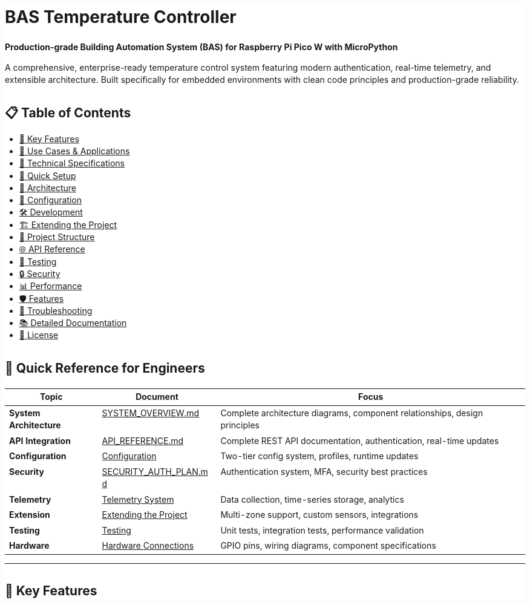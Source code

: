 # BAS Temperature Controller

**Production-grade Building Automation System (BAS) for Raspberry Pi Pico W with MicroPython**

A comprehensive, enterprise-ready temperature control system featuring modern authentication, real-time telemetry, and extensible architecture. Built specifically for embedded environments with clean code principles and production-grade reliability.

## 📋 Table of Contents

- [🌟 Key Features](#-key-features)
- [🎯 Use Cases & Applications](#-use-cases--applications)
- [🔧 Technical Specifications](#-technical-specifications)
- [🚀 Quick Setup](#-quick-setup)
- [📐 Architecture](#-architecture)
- [🔧 Configuration](#-configuration)
- [🛠️ Development](#️-development)
- [🏗️ Extending the Project](#️-extending-the-project)
- [📁 Project Structure](#-project-structure)
- [🌐 API Reference](#-api-reference)
- [🧪 Testing](#-testing)
- [🔒 Security](#-security)
- [📊 Performance](#-performance)
- [🛡️ Features](#️-features)
- [🐛 Troubleshooting](#-troubleshooting)
- [📚 Detailed Documentation](#-detailed-documentation)
- [📝 License](#-license)

## 🎯 Quick Reference for Engineers

| **Topic** | **Document** | **Focus** |
|-----------|--------------|-----------|
| **System Architecture** | [SYSTEM_OVERVIEW.md](./SYSTEM_OVERVIEW.md) | Complete architecture diagrams, component relationships, design principles |
| **API Integration** | [API_REFERENCE.md](./API_REFERENCE.md) | Complete REST API documentation, authentication, real-time updates |
| **Configuration** | [Configuration](#-configuration) | Two-tier config system, profiles, runtime updates |
| **Security** | [SECURITY_AUTH_PLAN.md](./SECURITY_AUTH_PLAN.md) | Authentication system, MFA, security best practices |
| **Telemetry** | [Telemetry System](#-telemetry-system) | Data collection, time-series storage, analytics |
| **Extension** | [Extending the Project](#️-extending-the-project) | Multi-zone support, custom sensors, integrations |
| **Testing** | [Testing](#-testing) | Unit tests, integration tests, performance validation |
| **Hardware** | [Hardware Connections](#-hardware-connections) | GPIO pins, wiring diagrams, component specifications |

---

## 🌟 **Key Features**
